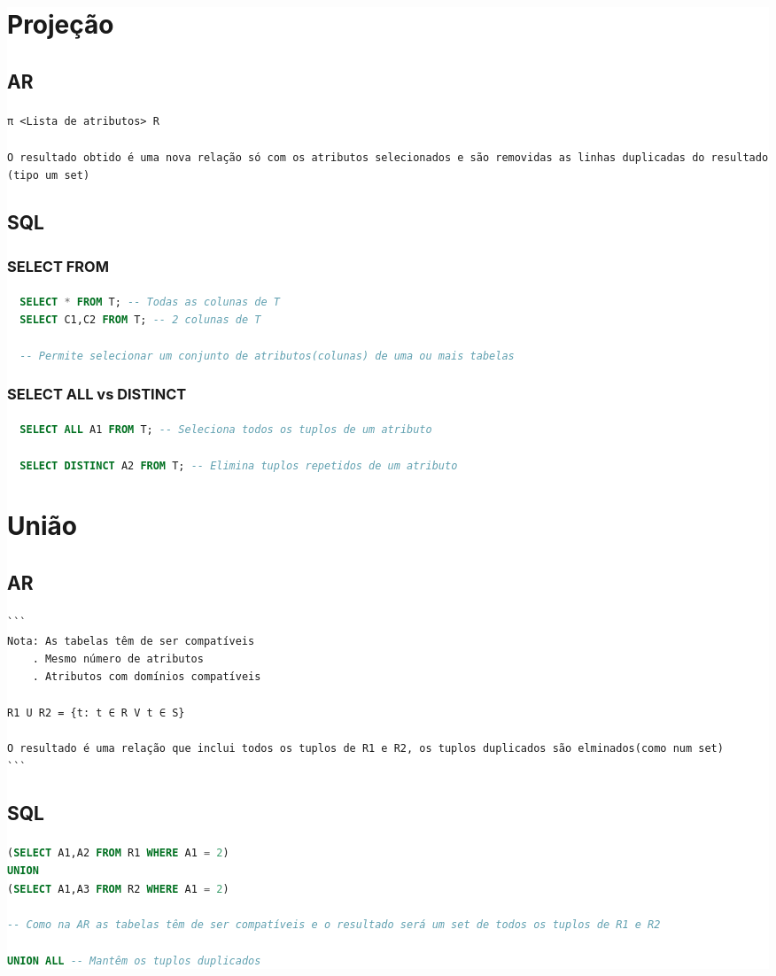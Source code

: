 # Projeção
  ## AR
   ```
   π <Lista de atributos> R

   O resultado obtido é uma nova relação só com os atributos selecionados e são removidas as linhas duplicadas do resultado (tipo um set)
   ```
  ## SQL
  ### SELECT FROM
  ```sql
    SELECT * FROM T; -- Todas as colunas de T
    SELECT C1,C2 FROM T; -- 2 colunas de T

    -- Permite selecionar um conjunto de atributos(colunas) de uma ou mais tabelas
  ```

  ### SELECT ALL vs DISTINCT
  ```sql
    SELECT ALL A1 FROM T; -- Seleciona todos os tuplos de um atributo

    SELECT DISTINCT A2 FROM T; -- Elimina tuplos repetidos de um atributo

  ```

  # União
  ## AR
    ```
    Nota: As tabelas têm de ser compatíveis
        . Mesmo número de atributos
        . Atributos com domínios compatíveis

    R1 U R2 = {t: t ∈ R V t ∈ S}

    O resultado é uma relação que inclui todos os tuplos de R1 e R2, os tuplos duplicados são elminados(como num set)
    ```
  ## SQL
   ```sql
   (SELECT A1,A2 FROM R1 WHERE A1 = 2)
   UNION
   (SELECT A1,A3 FROM R2 WHERE A1 = 2)

   -- Como na AR as tabelas têm de ser compatíveis e o resultado será um set de todos os tuplos de R1 e R2
   
   UNION ALL -- Mantêm os tuplos duplicados
   ```
